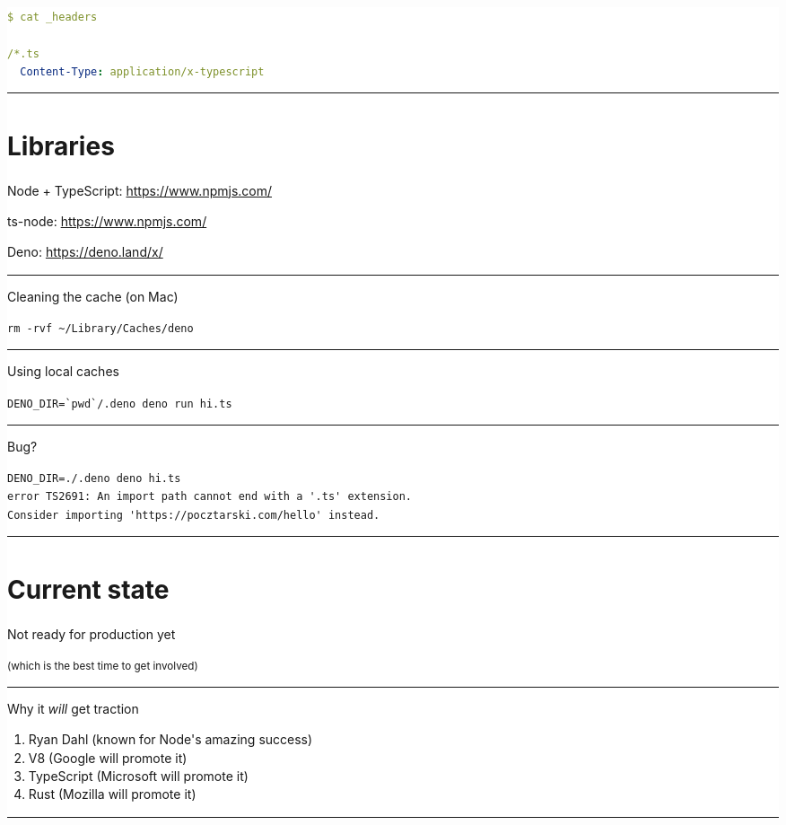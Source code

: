 ```yaml
$ cat _headers 

/*.ts
  Content-Type: application/x-typescript
```

---

# Libraries

Node + TypeScript: https://www.npmjs.com/

ts-node: https://www.npmjs.com/

Deno: https://deno.land/x/

---

Cleaning the cache (on Mac)

```
rm -rvf ~/Library/Caches/deno
```

---

Using local caches

```
DENO_DIR=`pwd`/.deno deno run hi.ts
```

---

Bug?

```
DENO_DIR=./.deno deno hi.ts
error TS2691: An import path cannot end with a '.ts' extension.
Consider importing 'https://pocztarski.com/hello' instead.
```

---

# Current state

Not ready for production yet

<small>
(which is the best time to get involved)
</small>

---

Why it *will* get traction

1. Ryan Dahl (known for Node's amazing success)
2. V8 (Google will promote it)
3. TypeScript (Microsoft will promote it)
4. Rust (Mozilla will promote it)

---